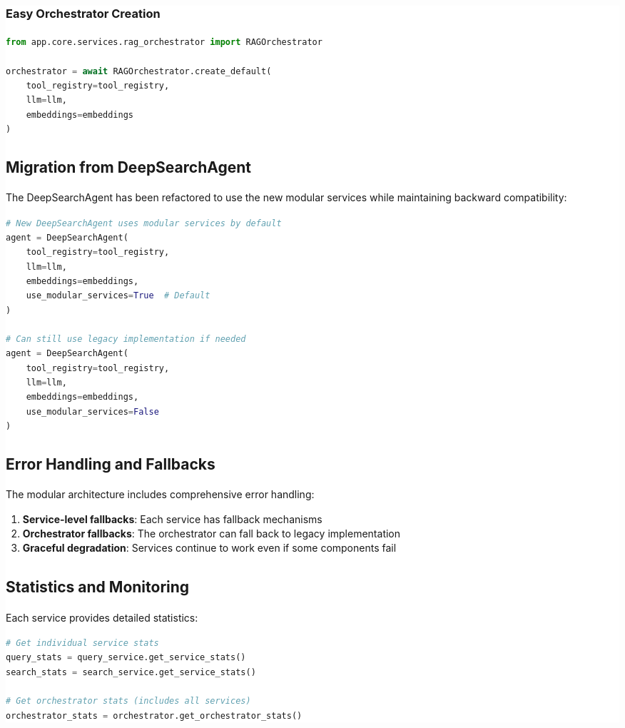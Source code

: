 ```python
```

### Easy Orchestrator Creation
```python
from app.core.services.rag_orchestrator import RAGOrchestrator

orchestrator = await RAGOrchestrator.create_default(
    tool_registry=tool_registry,
    llm=llm,
    embeddings=embeddings
)
```

## Migration from DeepSearchAgent

The DeepSearchAgent has been refactored to use the new modular services while maintaining backward compatibility:

```python
# New DeepSearchAgent uses modular services by default
agent = DeepSearchAgent(
    tool_registry=tool_registry,
    llm=llm,
    embeddings=embeddings,
    use_modular_services=True  # Default
)

# Can still use legacy implementation if needed
agent = DeepSearchAgent(
    tool_registry=tool_registry,
    llm=llm,
    embeddings=embeddings,
    use_modular_services=False
)
```

## Error Handling and Fallbacks

The modular architecture includes comprehensive error handling:

1. **Service-level fallbacks**: Each service has fallback mechanisms
2. **Orchestrator fallbacks**: The orchestrator can fall back to legacy implementation
3. **Graceful degradation**: Services continue to work even if some components fail

## Statistics and Monitoring

Each service provides detailed statistics:

```python
# Get individual service stats
query_stats = query_service.get_service_stats()
search_stats = search_service.get_service_stats()

# Get orchestrator stats (includes all services)
orchestrator_stats = orchestrator.get_orchestrator_stats()
```
